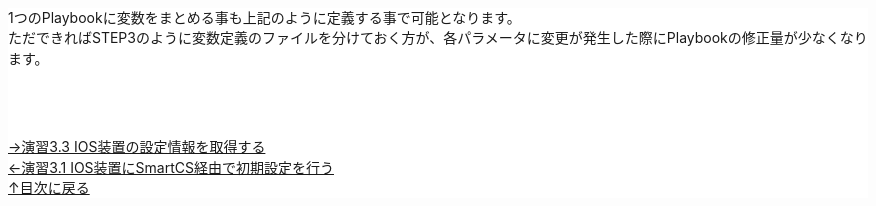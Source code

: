 1つのPlaybookに変数をまとめる事も上記のように定義する事で可能となります。  
ただできればSTEP3のように変数定義のファイルを分けておく方が、各パラメータに変更が発生した際にPlaybookの修正量が少なくなります。  

<br>
<br>

[→演習3.3 IOS装置の設定情報を取得する](./3.3-get_ios_device_information.md)    
[←演習3.1 IOS装置にSmartCS経由で初期設定を行う](./3.1-initial_setup_the_ios_device_via_smartcs.md)    
[↑目次に戻る](./README.md)  

